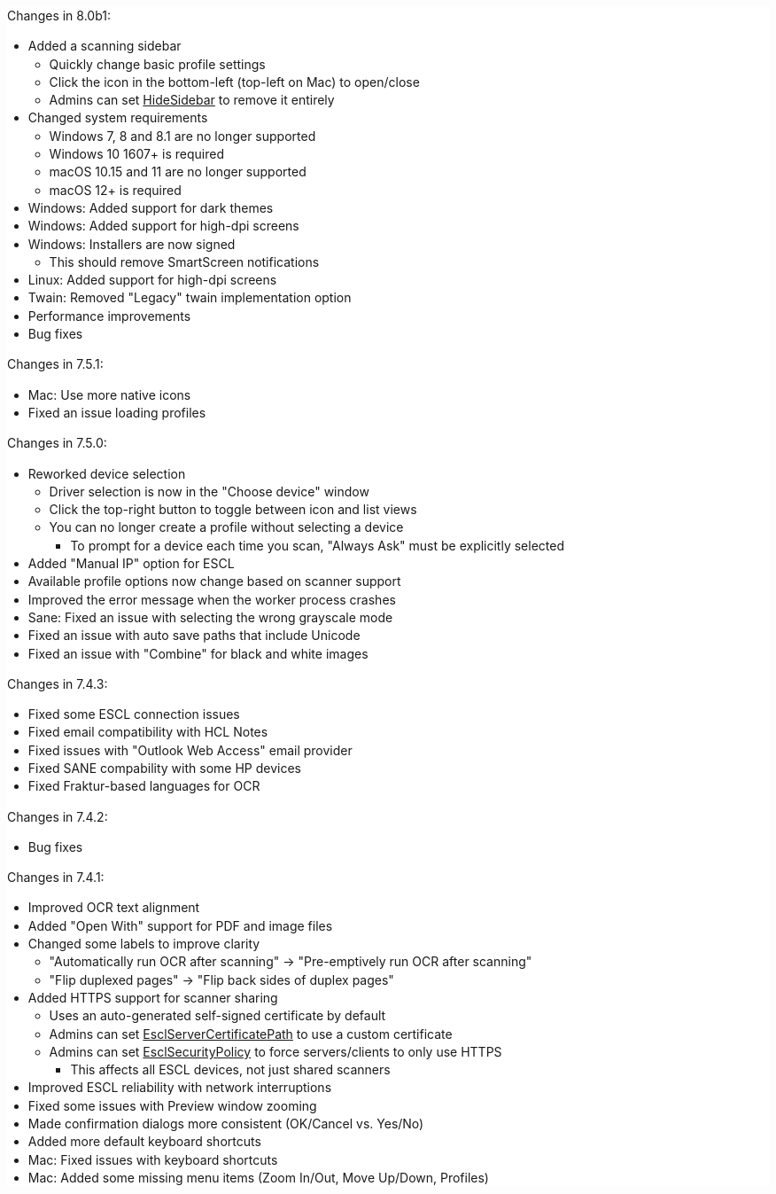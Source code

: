 Changes in 8.0b1:
- Added a scanning sidebar
  - Quickly change basic profile settings
  - Click the icon in the bottom-left (top-left on Mac) to open/close
  - Admins can set [HideSidebar](https://www.naps2.com/doc/org-use#hide-sidebar) to remove it entirely
- Changed system requirements
  - Windows 7, 8 and 8.1 are no longer supported
  - Windows 10 1607+ is required
  - macOS 10.15 and 11 are no longer supported
  - macOS 12+ is required
- Windows: Added support for dark themes
- Windows: Added support for high-dpi screens
- Windows: Installers are now signed
  - This should remove SmartScreen notifications
- Linux: Added support for high-dpi screens
- Twain: Removed "Legacy" twain implementation option 
- Performance improvements
- Bug fixes

Changes in 7.5.1:
- Mac: Use more native icons
- Fixed an issue loading profiles

Changes in 7.5.0:
- Reworked device selection
  - Driver selection is now in the "Choose device" window
  - Click the top-right button to toggle between icon and list views
  - You can no longer create a profile without selecting a device
    - To prompt for a device each time you scan, "Always Ask" must be explicitly selected
- Added "Manual IP" option for ESCL
- Available profile options now change based on scanner support
- Improved the error message when the worker process crashes
- Sane: Fixed an issue with selecting the wrong grayscale mode
- Fixed an issue with auto save paths that include Unicode
- Fixed an issue with "Combine" for black and white images

Changes in 7.4.3:
- Fixed some ESCL connection issues
- Fixed email compatibility with HCL Notes
- Fixed issues with "Outlook Web Access" email provider
- Fixed SANE compability with some HP devices
- Fixed Fraktur-based languages for OCR

Changes in 7.4.2:
- Bug fixes

Changes in 7.4.1:
- Improved OCR text alignment
- Added "Open With" support for PDF and image files
- Changed some labels to improve clarity
  - "Automatically run OCR after scanning" &rarr; "Pre-emptively run OCR after scanning"
  - "Flip duplexed pages" &rarr; "Flip back sides of duplex pages"
- Added HTTPS support for scanner sharing
  - Uses an auto-generated self-signed certificate by default
  - Admins can set [EsclServerCertificatePath](https://www.naps2.com/doc/org-use#escl-server-certificate-path) to use a custom certificate
  - Admins can set [EsclSecurityPolicy](https://www.naps2.com/doc/org-use#escl-security-policy) to force servers/clients to only use HTTPS
    - This affects all ESCL devices, not just shared scanners
- Improved ESCL reliability with network interruptions
- Fixed some issues with Preview window zooming
- Made confirmation dialogs more consistent (OK/Cancel vs. Yes/No)
- Added more default keyboard shortcuts
- Mac: Fixed issues with keyboard shortcuts
- Mac: Added some missing menu items (Zoom In/Out, Move Up/Down, Profiles)